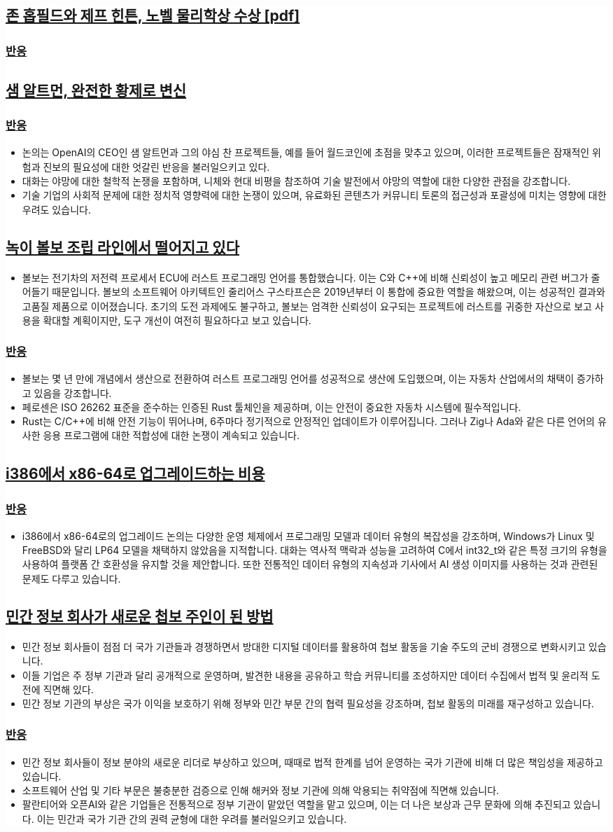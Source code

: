 ## [존 홉필드와 제프 힌튼, 노벨 물리학상 수상 [pdf]](https://www.nobelprize.org/uploads/2024/10/press-physicsprize2024.pdf)

### [반응](https://news.ycombinator.com/item?id=41775449)

## [샘 알트먼, 완전한 황제로 변신](https://nonzero.substack.com/p/sam-altman-goes-full-emperor)

### [반응](https://news.ycombinator.com/item?id=41770249)

- 논의는 OpenAI의 CEO인 샘 알트먼과 그의 야심 찬 프로젝트들, 예를 들어 월드코인에 초점을 맞추고 있으며, 이러한 프로젝트들은 잠재적인 위험과 진보의 필요성에 대한 엇갈린 반응을 불러일으키고 있다.
- 대화는 야망에 대한 철학적 논쟁을 포함하며, 니체와 현대 비평을 참조하여 기술 발전에서 야망의 역할에 대한 다양한 관점을 강조합니다.
- 기술 기업의 사회적 문제에 대한 정치적 영향력에 대한 논쟁이 있으며, 유료화된 콘텐츠가 커뮤니티 토론의 접근성과 포괄성에 미치는 영향에 대한 우려도 있습니다.

## [녹이 볼보 조립 라인에서 떨어지고 있다](https://tweedegolf.nl/en/blog/137/rust-is-rolling-off-the-volvo-assembly-line)

- 볼보는 전기차의 저전력 프로세서 ECU에 러스트 프로그래밍 언어를 통합했습니다. 이는 C와 C++에 비해 신뢰성이 높고 메모리 관련 버그가 줄어들기 때문입니다. 볼보의 소프트웨어 아키텍트인 줄리어스 구스타프슨은 2019년부터 이 통합에 중요한 역할을 해왔으며, 이는 성공적인 결과와 고품질 제품으로 이어졌습니다. 초기의 도전 과제에도 불구하고, 볼보는 엄격한 신뢰성이 요구되는 프로젝트에 러스트를 귀중한 자산으로 보고 사용을 확대할 계획이지만, 도구 개선이 여전히 필요하다고 보고 있습니다.

### [반응](https://news.ycombinator.com/item?id=41771272)

- 볼보는 몇 년 만에 개념에서 생산으로 전환하여 러스트 프로그래밍 언어를 성공적으로 생산에 도입했으며, 이는 자동차 산업에서의 채택이 증가하고 있음을 강조합니다.
- 페로센은 ISO 26262 표준을 준수하는 인증된 Rust 툴체인을 제공하며, 이는 안전이 중요한 자동차 시스템에 필수적입니다.
- Rust는 C/C++에 비해 안전 기능이 뛰어나며, 6주마다 정기적으로 안정적인 업데이트가 이루어집니다. 그러나 Zig나 Ada와 같은 다른 언어의 유사한 응용 프로그램에 대한 적합성에 대한 논쟁이 계속되고 있습니다.

## [i386에서 x86-64로 업그레이드하는 비용](https://blogsystem5.substack.com/p/x86-64-programming-models)

### [반응](https://news.ycombinator.com/item?id=41773559)

- i386에서 x86-64로의 업그레이드 논의는 다양한 운영 체제에서 프로그래밍 모델과 데이터 유형의 복잡성을 강조하며, Windows가 Linux 및 FreeBSD와 달리 LP64 모델을 채택하지 않았음을 지적합니다. 대화는 역사적 맥락과 성능을 고려하여 C에서 int32_t와 같은 특정 크기의 유형을 사용하여 플랫폼 간 호환성을 유지할 것을 제안합니다. 또한 전통적인 데이터 유형의 지속성과 기사에서 AI 생성 이미지를 사용하는 것과 관련된 문제도 다루고 있습니다.

## [민간 정보 회사가 새로운 첩보 주인이 된 방법](https://engelsbergideas.com/essays/private-intelligence/)

- 민간 정보 회사들이 점점 더 국가 기관들과 경쟁하면서 방대한 디지털 데이터를 활용하여 첩보 활동을 기술 주도의 군비 경쟁으로 변화시키고 있습니다.
- 이들 기업은 주 정부 기관과 달리 공개적으로 운영하며, 발견한 내용을 공유하고 학습 커뮤니티를 조성하지만 데이터 수집에서 법적 및 윤리적 도전에 직면해 있다.
- 민간 정보 기관의 부상은 국가 이익을 보호하기 위해 정부와 민간 부문 간의 협력 필요성을 강조하며, 첩보 활동의 미래를 재구성하고 있습니다.

### [반응](https://news.ycombinator.com/item?id=41770383)

- 민간 정보 회사들이 정보 분야의 새로운 리더로 부상하고 있으며, 때때로 법적 한계를 넘어 운영하는 국가 기관에 비해 더 많은 책임성을 제공하고 있습니다.
- 소프트웨어 산업 및 기타 부문은 불충분한 검증으로 인해 해커와 정보 기관에 의해 악용되는 취약점에 직면해 있습니다.
- 팔란티어와 오픈AI와 같은 기업들은 전통적으로 정부 기관이 맡았던 역할을 맡고 있으며, 이는 더 나은 보상과 근무 문화에 의해 추진되고 있습니다. 이는 민간과 국가 기관 간의 권력 균형에 대한 우려를 불러일으키고 있습니다.
